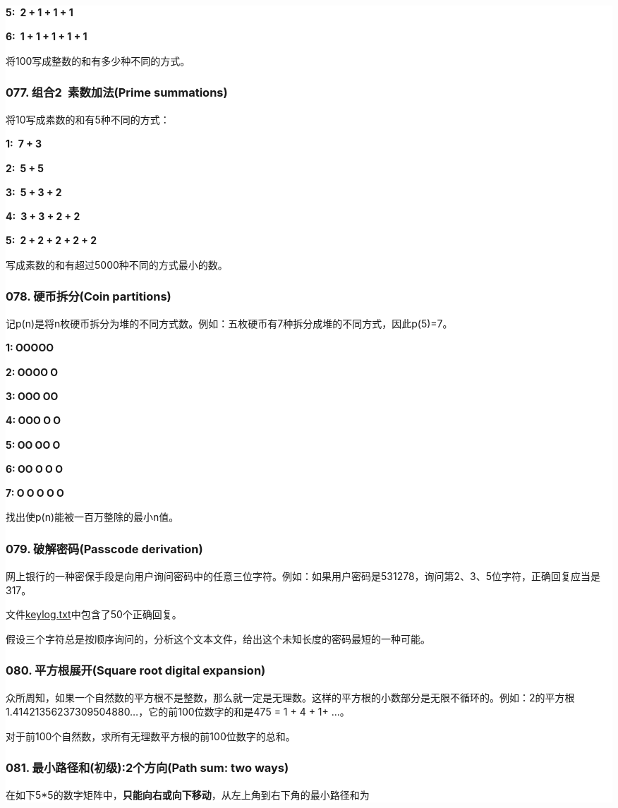 **5: 2 + 1 + 1 + 1**

**6: 1 + 1 + 1 + 1 + 1**
    
将100写成整数的和有多少种不同的方式。

### 077. 组合2 素数加法(Prime summations)

将10写成素数的和有5种不同的方式：

**1: 7 + 3**

**2: 5 + 5**

**3: 5 + 3 + 2**

**4: 3 + 3 + 2 + 2**

**5: 2 + 2 + 2 + 2 + 2**

写成素数的和有超过5000种不同的方式最小的数。

### 078. 硬币拆分(Coin partitions)

记p(n)是将n枚硬币拆分为堆的不同方式数。例如：五枚硬币有7种拆分成堆的不同方式，因此p(5)=7。

**1: OOOOO**

**2: OOOO O**

**3: OOO OO**

**4: OOO O O**

**5: OO OO O**

**6: OO O O O**

**7: O O O O O**

找出使p(n)能被一百万整除的最小n值。

### 079. 破解密码(Passcode derivation)

网上银行的一种密保手段是向用户询问密码中的任意三位字符。例如：如果用户密码是531278，询问第2、3、5位字符，正确回复应当是317。

文件[keylog.txt](https://projecteuler.net/project/resources/p079_keylog.txt)中包含了50个正确回复。

假设三个字符总是按顺序询问的，分析这个文本文件，给出这个未知长度的密码最短的一种可能。

### 080. 平方根展开(Square root digital expansion)

众所周知，如果一个自然数的平方根不是整数，那么就一定是无理数。这样的平方根的小数部分是无限不循环的。例如：2的平方根1.41421356237309504880…，它的前100位数字的和是475 = 1 + 4 + 1+ ...。

对于前100个自然数，求所有无理数平方根的前100位数字的总和。
  
### 081. 最小路径和(初级):2个方向(Path sum: two ways)

在如下5\*5的数字矩阵中，**只能向右或向下移动**，从左上角到右下角的最小路径和为
